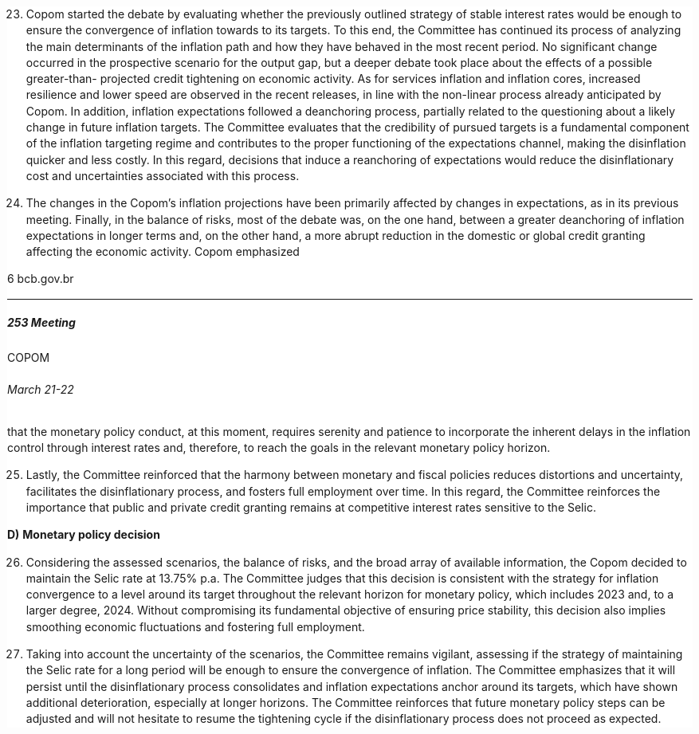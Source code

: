 23. Copom started the debate by evaluating whether the previously outlined strategy
of stable interest rates would be enough to ensure the convergence of inflation
towards to its targets. To this end, the Committee has continued its process of analyzing
the main determinants of the inflation path and how they have behaved in the most
recent period. No significant change occurred in the prospective scenario for the output
gap, but a deeper debate took place about the effects of a possible greater-than-
projected credit tightening on economic activity. As for services inflation and inflation
cores, increased resilience and lower speed are observed in the recent releases, in line
with the non-linear process already anticipated by Copom. In addition, inflation
expectations followed a deanchoring process, partially related to the questioning about
a likely change in future inflation targets. The Committee evaluates that the credibility
of pursued targets is a fundamental component of the inflation targeting regime and
contributes to the proper functioning of the expectations channel, making the
disinflation quicker and less costly. In this regard, decisions that induce a reanchoring
of expectations would reduce the disinflationary cost and uncertainties associated with
this process.

24. The changes in the Copom’s inflation projections have been primarily affected by
changes in expectations, as in its previous meeting. Finally, in the balance of risks, most
of the debate was, on the one hand, between a greater deanchoring of inflation
expectations in longer terms and, on the other hand, a more abrupt reduction in the
domestic or global credit granting affecting the economic activity. Copom emphasized

6 bcb.gov.br


-----

##### 253 Meeting
 COPOM

###### March 21-22


that the monetary policy conduct, at this moment, requires serenity and patience to
incorporate the inherent delays in the inflation control through interest rates and,
therefore, to reach the goals in the relevant monetary policy horizon.

25. Lastly, the Committee reinforced that the harmony between monetary and fiscal
policies reduces distortions and uncertainty, facilitates the disinflationary process, and
fosters full employment over time. In this regard, the Committee reinforces the
importance that public and private credit granting remains at competitive interest rates
sensitive to the Selic.

**D)** **Monetary policy decision**

26. Considering the assessed scenarios, the balance of risks, and the broad array of
available information, the Copom decided to maintain the Selic rate at 13.75% p.a. The
Committee judges that this decision is consistent with the strategy for inflation
convergence to a level around its target throughout the relevant horizon for monetary
policy, which includes 2023 and, to a larger degree, 2024. Without compromising its
fundamental objective of ensuring price stability, this decision also implies smoothing
economic fluctuations and fostering full employment.

27. Taking into account the uncertainty of the scenarios, the Committee remains
vigilant, assessing if the strategy of maintaining the Selic rate for a long period will be
enough to ensure the convergence of inflation. The Committee emphasizes that it will
persist until the disinflationary process consolidates and inflation expectations anchor
around its targets, which have shown additional deterioration, especially at longer
horizons. The Committee reinforces that future monetary policy steps can be adjusted
and will not hesitate to resume the tightening cycle if the disinflationary process does
not proceed as expected.
